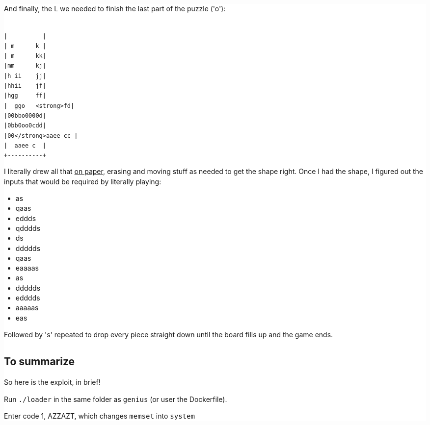 And finally, the L we needed to finish the last part of the puzzle ('o'):

```

|          |
| m      k |
| m      kk|
|mm      kj|
|h ii    jj|
|hhii    jf|
|hgg     ff|
|  ggo   <strong>fd|
|00bbo0000d|
|0bb0oo0cdd|
|00</strong>aaee cc |
|  aaee c  |
+----------+
```

I literally drew all that [on paper](https://lh3.googleusercontent.com/XP_NGHWbr6rxMZIf_sXePMzNOPj_fMq5Gs22GBtgkfUcUJmqQAZj9CUgFNVefQ2LOzEktQw-O5gY_deSk0-k6IXD8uGQnClvOtakz5A0NyzcxFNQYoE70CzVsVoxg3Uw6vsn5rGIZKXGjFFhtKKH6GvAMzc_vbB8DulmfXCpjNwsM8gu2LG6KGD0AHPF3HhdqyyTs5EH5C9EUeFgphtI-4-lzWjEdbYUbm5YzH6EfSqMs3h7lfBeArDF-cIBomXrlpoix9ox0BTKlCAS4Ygnox458YD74ECoTXpvCC0jAPE0Vq-KnpK81pjaXWQdYUgyorJ3xIho2EQJ724K9Xk3OpfZgYTeHAtzKRcy8EXB3tU0vsdvS-GY5kbEl38N7Qnx1f20nxCwEHmCEVmDGtvPlJOwvXVhTJbql_en8PCzsgIY5Ctix__9YVpRGx-F3iJOfQUvxVuNw6P8TQmpAV7UpDgAK7ipRh7tr__B7BFtFsrcOj1XQzUpctnebxGAmWk30aekgrXskkfiQ-dxexjj7U29KrHhpv3KZzUOQEtKPSgorIukE3mZ65cBvVDeNl7CsEPyYJ_tkTSIyFPJp7RQMGckk-0N2oSKZ-hMIvRdX-UxHHMeBHGv9ZWeEB0w68EwnbiPpvXzJqdB2ytUVQ1PtClF8givdWNr=w974-h1297-no), erasing and moving stuff as needed to get the shape right. Once I had the shape, I figured out the inputs that would be required by literally playing:

- as
- qaas
- eddds
- qdddds
- ds
- ddddds
- qaas
- eaaaas
- as
- ddddds
- edddds
- aaaaas
- eas

Followed by 's' repeated to drop every piece straight down until the board fills up and the game ends.

## To summarize

So here is the exploit, in brief!

Run <tt>./loader</tt> in the same folder as <tt>genius</tt> (or user the Dockerfile).

Enter code 1, AZZAZT, which changes <tt>memset</tt> into <tt>system</tt>
